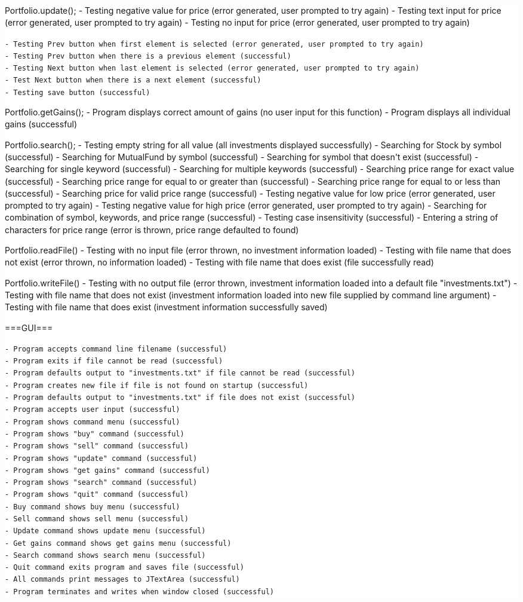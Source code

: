 Portfolio.update();
	- Testing negative value for price (error generated, user prompted to try again)
	- Testing text input for price (error generated, user prompted to try again)
	- Testing no input for price (error generated, user prompted to try again)

	- Testing Prev button when first element is selected (error generated, user prompted to try again)
	- Testing Prev button when there is a previous element (successful)
	- Testing Next button when last element is selected (error generated, user prompted to try again)
	- Test Next button when there is a next element (successful)
	- Testing save button (successful)
	
Portfolio.getGains();
	- Program displays correct amount of gains (no user input for this function)
	- Program displays all individual gains (successful)
	
Portfolio.search();
	- Testing empty string for all value (all investments displayed successfully)
	- Searching for Stock by symbol (successful)
	- Searching for MutualFund by symbol (successful)
	- Searching for symbol that doesn't exist (successful)
	- Searching for single keyword (successful)
	- Searching for multiple keywords (successful)
	- Searching price range for exact value (successful)
	- Searching price range for equal to or greater than (successful)
	- Searching price range for equal to or less than (successful)
	- Searching price for valid price range (successful)
	- Testing negative value for low price (error generated, user prompted to try again)
	- Testing negative value for high price (error generated, user prompted to try again)
	- Searching for combination of symbol, keywords, and price range (successful)
	- Testing case insensitivity (successful)
	- Entering a string of characters for price range (error is thrown, price range defaulted to found)

Portfolio.readFile()
	- Testing with no input file (error thrown, no investment information loaded)
	- Testing with file name that does not exist (error thrown, no information loaded)
	- Testing with file name that does exist (file successfully read)

Portfolio.writeFile()
	- Testing with no output file (error thrown, investment information loaded into a default file "investments.txt")
	- Testing with file name that does not exist (investment information loaded into new file supplied by command line argument)
	- Testing with file name that does exist (investment information successfully saved)
	
===GUI===

	- Program accepts command line filename (successful)
	- Program exits if file cannot be read (successful)
	- Program defaults output to "investments.txt" if file cannot be read (successful)
	- Program creates new file if file is not found on startup (successful)
	- Program defaults output to "investments.txt" if file does not exist (successful)
	- Program accepts user input (successful)
	- Program shows command menu (successful)
	- Program shows "buy" command (successful)
	- Program shows "sell" command (successful)
	- Program shows "update" command (successful)
	- Program shows "get gains" command (successful)
	- Program shows "search" command (successful)
	- Program shows "quit" command (successful) 
	- Buy command shows buy menu (successful)
	- Sell command shows sell menu (successful)
	- Update command shows update menu (successful)
	- Get gains command shows get gains menu (successful)
	- Search command shows search menu (successful)
	- Quit command exits program and saves file (successful)
	- All commands print messages to JTextArea (successful)
	- Program terminates and writes when window closed (successful)